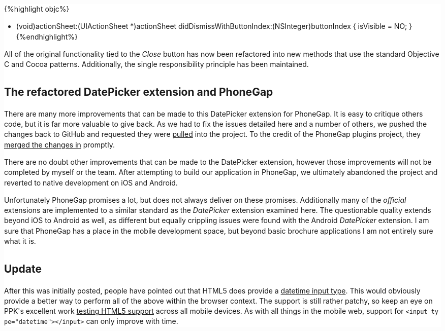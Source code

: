 {%highlight objc%}
- (void)actionSheet:(UIActionSheet *)actionSheet didDismissWithButtonIndex:(NSInteger)buttonIndex
{
	isVisible = NO;
}
{%endhighlight%}

All of the original functionality tied to the _Close_ button has now been refactored into new methods that use the standard Objective C and Cocoa patterns. Additionally, the single responsibility principle has been maintained.

## The refactored DatePicker extension and PhoneGap

There are many more improvements that can be made to this DatePicker extension for PhoneGap. It is easy to critique others code, but it is far more valuable to give back. As we had to fix the issues detailed here and a number of others, we pushed the changes back to GitHub and requested they were [pulled](https://github.com/phonegap/phonegap-plugins/pull/363) into the project. To the credit of the PhoneGap plugins project, they [merged the changes in](https://github.com/phonegap/phonegap-plugins/commit/d07bc00fc3ce05df85dafd25bd1da8108e521fa9) promptly. 

There are no doubt other improvements that can be made to the DatePicker extension, however those improvements will not be completed by myself or the team. After attempting to build our application in PhoneGap, we ultimately abandoned the project and reverted to native development on iOS and Android. 

Unfortunately PhoneGap promises a lot, but does not always deliver on these promises. Additionally many of the _official_ extensions are implemented to a similar standard as the _DatePicker_ extension examined here. The questionable quality extends beyond iOS to Android as well, as different but equally crippling issues were found with the Android _DatePicker_ extension. I am sure that PhoneGap has a place in the mobile development space, but beyond basic brochure applications I am not entirely sure what it is.

## Update

After this was initially posted, people have pointed out that HTML5 does provide a [datetime input type](http://www.w3.org/TR/html5/states-of-the-type-attribute.html#date-and-time-state-type-datetime). This would obviously provide a better way to perform all of the above within the browser context. The support is still rather patchy, so keep an eye on PPK's excellent work [testing HTML5 support](http://www.quirksmode.org/html5/inputs_mobile.html) across all mobile devices. As with all things in the mobile web, support for `<input type="datetime"></input>` can only improve with time.